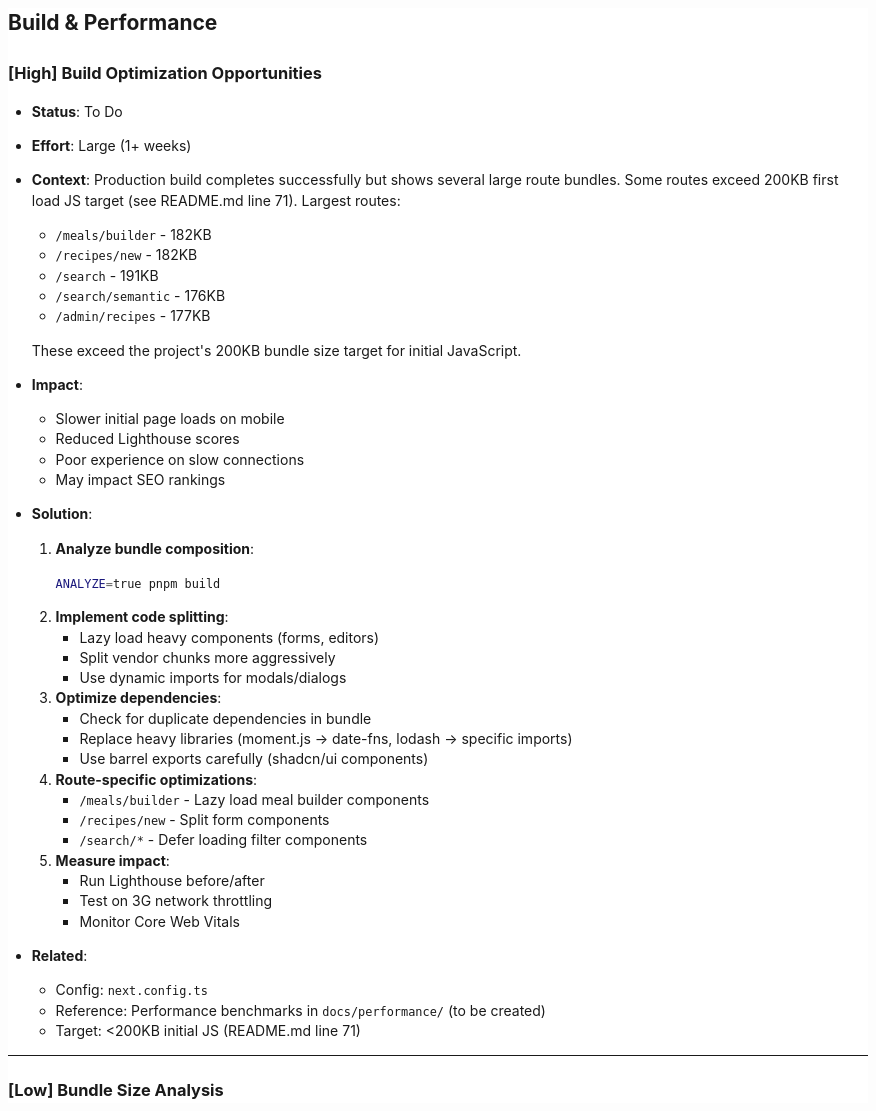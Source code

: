 
## Build & Performance

### [High] Build Optimization Opportunities

- **Status**: To Do
- **Effort**: Large (1+ weeks)
- **Context**: Production build completes successfully but shows several large route bundles. Some routes exceed 200KB first load JS target (see README.md line 71). Largest routes:
  - `/meals/builder` - 182KB
  - `/recipes/new` - 182KB
  - `/search` - 191KB
  - `/search/semantic` - 176KB
  - `/admin/recipes` - 177KB

  These exceed the project's 200KB bundle size target for initial JavaScript.
- **Impact**:
  - Slower initial page loads on mobile
  - Reduced Lighthouse scores
  - Poor experience on slow connections
  - May impact SEO rankings
- **Solution**:
  1. **Analyze bundle composition**:
     ```bash
     ANALYZE=true pnpm build
     ```
  2. **Implement code splitting**:
     - Lazy load heavy components (forms, editors)
     - Split vendor chunks more aggressively
     - Use dynamic imports for modals/dialogs
  3. **Optimize dependencies**:
     - Check for duplicate dependencies in bundle
     - Replace heavy libraries (moment.js → date-fns, lodash → specific imports)
     - Use barrel exports carefully (shadcn/ui components)
  4. **Route-specific optimizations**:
     - `/meals/builder` - Lazy load meal builder components
     - `/recipes/new` - Split form components
     - `/search/*` - Defer loading filter components
  5. **Measure impact**:
     - Run Lighthouse before/after
     - Test on 3G network throttling
     - Monitor Core Web Vitals
- **Related**:
  - Config: `next.config.ts`
  - Reference: Performance benchmarks in `docs/performance/` (to be created)
  - Target: <200KB initial JS (README.md line 71)

---

### [Low] Bundle Size Analysis
